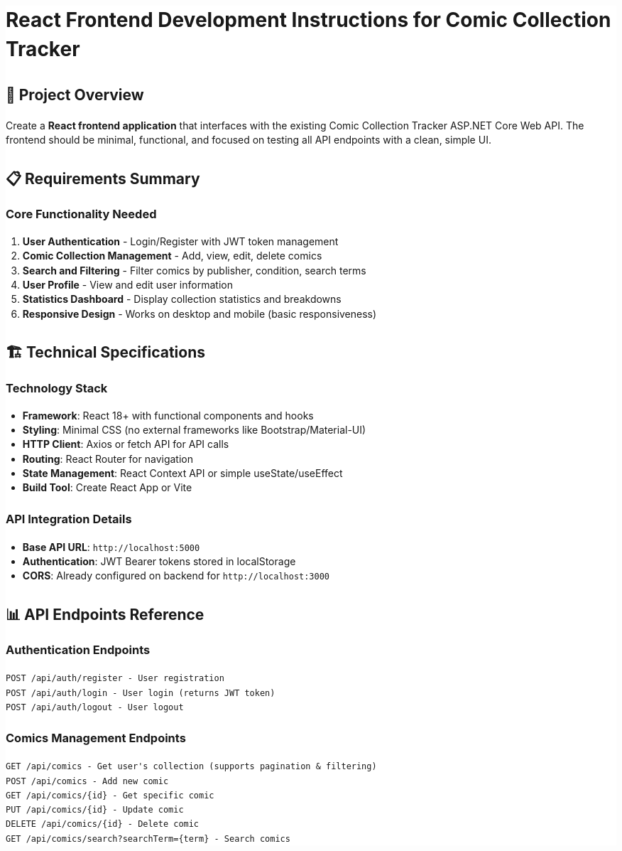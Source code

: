 # React Frontend Development Instructions for Comic Collection Tracker

## 🎯 Project Overview
Create a **React frontend application** that interfaces with the existing Comic Collection Tracker ASP.NET Core Web API. The frontend should be minimal, functional, and focused on testing all API endpoints with a clean, simple UI.

## 📋 Requirements Summary

### Core Functionality Needed
1. **User Authentication** - Login/Register with JWT token management
2. **Comic Collection Management** - Add, view, edit, delete comics
3. **Search and Filtering** - Filter comics by publisher, condition, search terms
4. **User Profile** - View and edit user information
5. **Statistics Dashboard** - Display collection statistics and breakdowns
6. **Responsive Design** - Works on desktop and mobile (basic responsiveness)

## 🏗️ Technical Specifications

### Technology Stack
- **Framework**: React 18+ with functional components and hooks
- **Styling**: Minimal CSS (no external frameworks like Bootstrap/Material-UI)
- **HTTP Client**: Axios or fetch API for API calls
- **Routing**: React Router for navigation
- **State Management**: React Context API or simple useState/useEffect
- **Build Tool**: Create React App or Vite

### API Integration Details
- **Base API URL**: `http://localhost:5000`
- **Authentication**: JWT Bearer tokens stored in localStorage
- **CORS**: Already configured on backend for `http://localhost:3000`

## 📊 API Endpoints Reference

### Authentication Endpoints
```
POST /api/auth/register - User registration
POST /api/auth/login - User login (returns JWT token)
POST /api/auth/logout - User logout
```

### Comics Management Endpoints
```
GET /api/comics - Get user's collection (supports pagination & filtering)
POST /api/comics - Add new comic
GET /api/comics/{id} - Get specific comic
PUT /api/comics/{id} - Update comic
DELETE /api/comics/{id} - Delete comic
GET /api/comics/search?searchTerm={term} - Search comics
```

